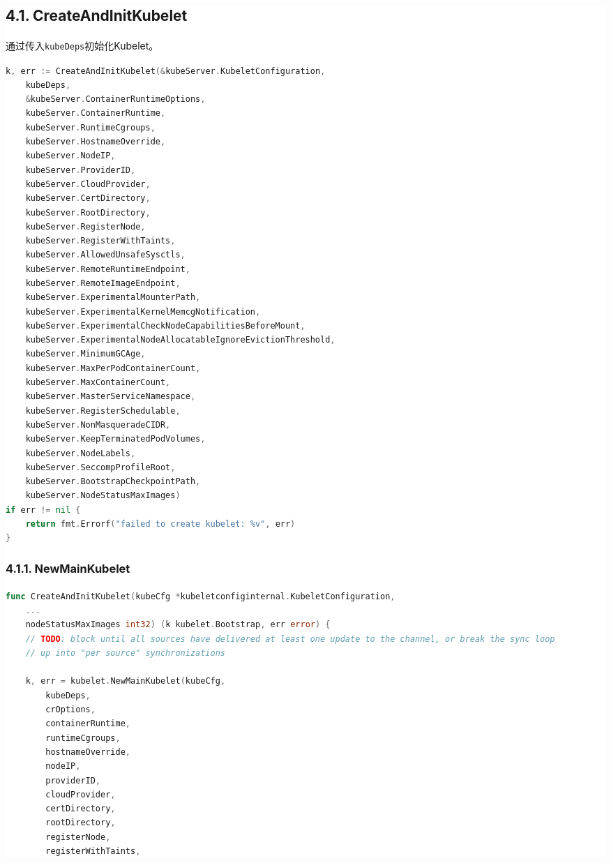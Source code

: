 ## 4.1. CreateAndInitKubelet

通过传入`kubeDeps`初始化Kubelet。

```go
k, err := CreateAndInitKubelet(&kubeServer.KubeletConfiguration,
	kubeDeps,
	&kubeServer.ContainerRuntimeOptions,
	kubeServer.ContainerRuntime,
	kubeServer.RuntimeCgroups,
	kubeServer.HostnameOverride,
	kubeServer.NodeIP,
	kubeServer.ProviderID,
	kubeServer.CloudProvider,
	kubeServer.CertDirectory,
	kubeServer.RootDirectory,
	kubeServer.RegisterNode,
	kubeServer.RegisterWithTaints,
	kubeServer.AllowedUnsafeSysctls,
	kubeServer.RemoteRuntimeEndpoint,
	kubeServer.RemoteImageEndpoint,
	kubeServer.ExperimentalMounterPath,
	kubeServer.ExperimentalKernelMemcgNotification,
	kubeServer.ExperimentalCheckNodeCapabilitiesBeforeMount,
	kubeServer.ExperimentalNodeAllocatableIgnoreEvictionThreshold,
	kubeServer.MinimumGCAge,
	kubeServer.MaxPerPodContainerCount,
	kubeServer.MaxContainerCount,
	kubeServer.MasterServiceNamespace,
	kubeServer.RegisterSchedulable,
	kubeServer.NonMasqueradeCIDR,
	kubeServer.KeepTerminatedPodVolumes,
	kubeServer.NodeLabels,
	kubeServer.SeccompProfileRoot,
	kubeServer.BootstrapCheckpointPath,
	kubeServer.NodeStatusMaxImages)
if err != nil {
	return fmt.Errorf("failed to create kubelet: %v", err)
}
```

### 4.1.1. NewMainKubelet

```go
func CreateAndInitKubelet(kubeCfg *kubeletconfiginternal.KubeletConfiguration,
	...
	nodeStatusMaxImages int32) (k kubelet.Bootstrap, err error) {
	// TODO: block until all sources have delivered at least one update to the channel, or break the sync loop
	// up into "per source" synchronizations

	k, err = kubelet.NewMainKubelet(kubeCfg,
		kubeDeps,
		crOptions,
		containerRuntime,
		runtimeCgroups,
		hostnameOverride,
		nodeIP,
		providerID,
		cloudProvider,
		certDirectory,
		rootDirectory,
		registerNode,
		registerWithTaints,
```
